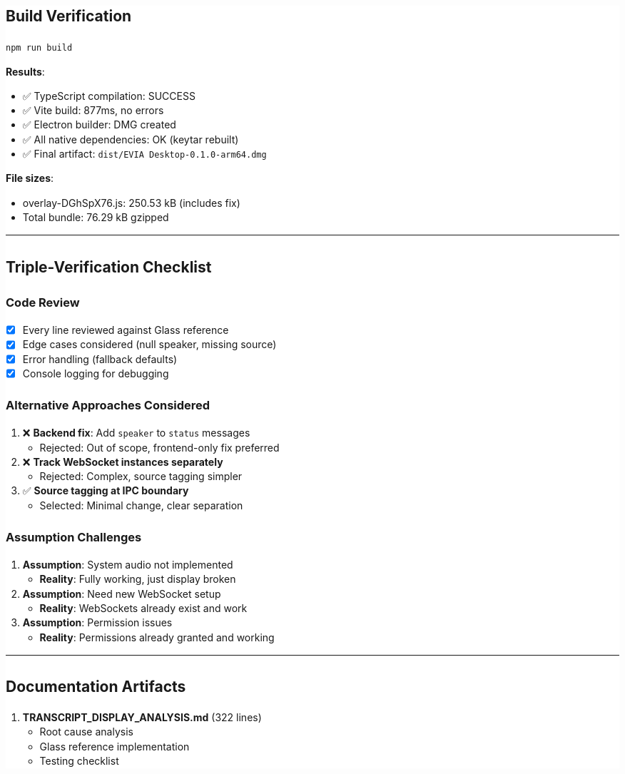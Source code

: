 
## Build Verification

```bash
npm run build
```

**Results**:
- ✅ TypeScript compilation: SUCCESS
- ✅ Vite build: 877ms, no errors
- ✅ Electron builder: DMG created
- ✅ All native dependencies: OK (keytar rebuilt)
- ✅ Final artifact: `dist/EVIA Desktop-0.1.0-arm64.dmg`

**File sizes**:
- overlay-DGhSpX76.js: 250.53 kB (includes fix)
- Total bundle: 76.29 kB gzipped

---

## Triple-Verification Checklist

### Code Review
- [x] Every line reviewed against Glass reference
- [x] Edge cases considered (null speaker, missing source)
- [x] Error handling (fallback defaults)
- [x] Console logging for debugging

### Alternative Approaches Considered
1. ❌ **Backend fix**: Add `speaker` to `status` messages
   - Rejected: Out of scope, frontend-only fix preferred
2. ❌ **Track WebSocket instances separately**
   - Rejected: Complex, source tagging simpler
3. ✅ **Source tagging at IPC boundary**
   - Selected: Minimal change, clear separation

### Assumption Challenges
1. **Assumption**: System audio not implemented
   - **Reality**: Fully working, just display broken
2. **Assumption**: Need new WebSocket setup
   - **Reality**: WebSockets already exist and work
3. **Assumption**: Permission issues
   - **Reality**: Permissions already granted and working

---

## Documentation Artifacts

1. **TRANSCRIPT_DISPLAY_ANALYSIS.md** (322 lines)
   - Root cause analysis
   - Glass reference implementation
   - Testing checklist
   